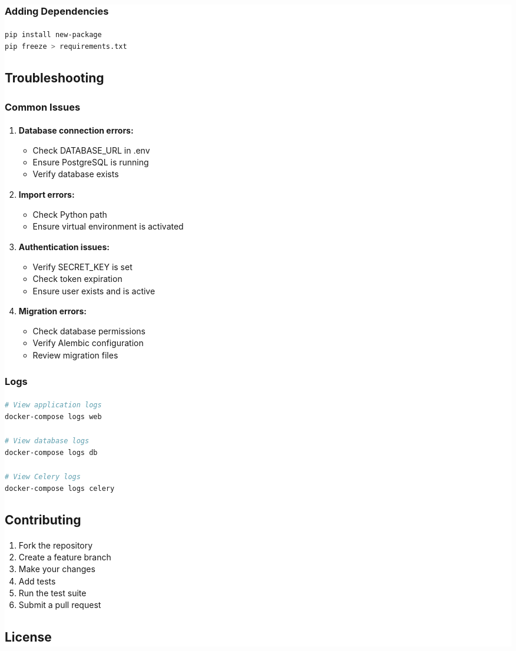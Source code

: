 ### Adding Dependencies
```bash
pip install new-package
pip freeze > requirements.txt
```

## Troubleshooting

### Common Issues

1. **Database connection errors:**
   - Check DATABASE_URL in .env
   - Ensure PostgreSQL is running
   - Verify database exists

2. **Import errors:**
   - Check Python path
   - Ensure virtual environment is activated

3. **Authentication issues:**
   - Verify SECRET_KEY is set
   - Check token expiration
   - Ensure user exists and is active

4. **Migration errors:**
   - Check database permissions
   - Verify Alembic configuration
   - Review migration files

### Logs
```bash
# View application logs
docker-compose logs web

# View database logs
docker-compose logs db

# View Celery logs
docker-compose logs celery
```

## Contributing

1. Fork the repository
2. Create a feature branch
3. Make your changes
4. Add tests
5. Run the test suite
6. Submit a pull request

## License

